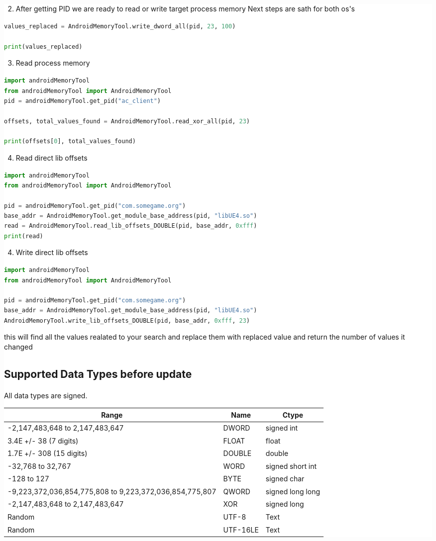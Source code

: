 2. After getting PID we are ready to read or write target process memory
Next steps are sath for both os's

```py
values_replaced = AndroidMemoryTool.write_dword_all(pid, 23, 100)

print(values_replaced)
```

3. Read process memory

```py
import androidMemoryTool
from androidMemoryTool import AndroidMemoryTool
pid = androidMemoryTool.get_pid("ac_client")

offsets, total_values_found = AndroidMemoryTool.read_xor_all(pid, 23)

print(offsets[0], total_values_found)
```

4. Read direct lib offsets
```py
import androidMemoryTool
from androidMemoryTool import AndroidMemoryTool

pid = androidMemoryTool.get_pid("com.somegame.org")
base_addr = AndroidMemoryTool.get_module_base_address(pid, "libUE4.so")
read = AndroidMemoryTool.read_lib_offsets_DOUBLE(pid, base_addr, 0xfff)
print(read)
```

4. Write direct lib offsets
```py
import androidMemoryTool
from androidMemoryTool import AndroidMemoryTool

pid = androidMemoryTool.get_pid("com.somegame.org")
base_addr = AndroidMemoryTool.get_module_base_address(pid, "libUE4.so")
AndroidMemoryTool.write_lib_offsets_DOUBLE(pid, base_addr, 0xfff, 23)

```

this will find all the values realated to your search and replace them with replaced value
and return the number of values it changed

Supported Data Types before update
-------------------
All data types are signed.

| **Range** | **Name** |  **Ctype** |
| ------- | -------- | ------------|
| -2,147,483,648 to 2,147,483,647 | DWORD | signed int 
| 3.4E +/- 38 (7 digits) | FLOAT | float
| 1.7E +/- 308 (15 digits) | DOUBLE | double
| -32,768 to 32,767 | WORD | signed short int
| -128 to 127 | BYTE | signed char
| -9,223,372,036,854,775,808 to 9,223,372,036,854,775,807 | QWORD | signed long long
| -2,147,483,648 to 2,147,483,647 | XOR | signed long
| Random | UTF-8 | Text
| Random | UTF-16LE | Text
